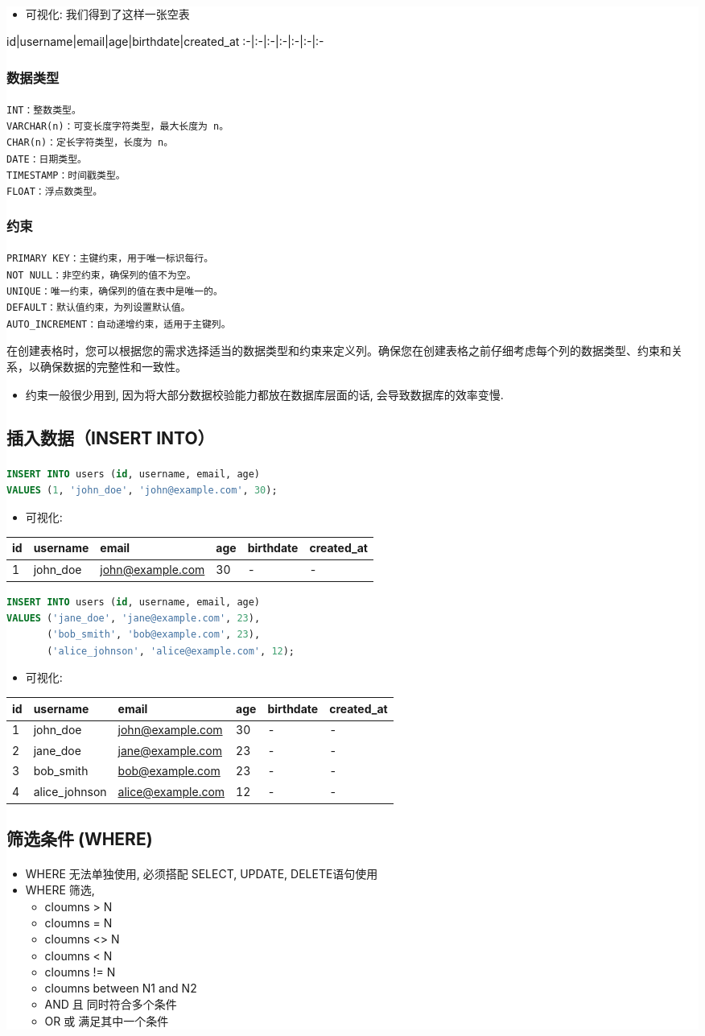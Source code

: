 * 可视化: 我们得到了这样一张空表

id|username|email|age|birthdate|created_at
:-|:-|:-|:-|:-|:-|:-

### 数据类型
```text
INT：整数类型。
VARCHAR(n)：可变长度字符类型，最大长度为 n。
CHAR(n)：定长字符类型，长度为 n。
DATE：日期类型。
TIMESTAMP：时间戳类型。
FLOAT：浮点数类型。
```

### 约束
```text
PRIMARY KEY：主键约束，用于唯一标识每行。
NOT NULL：非空约束，确保列的值不为空。
UNIQUE：唯一约束，确保列的值在表中是唯一的。
DEFAULT：默认值约束，为列设置默认值。
AUTO_INCREMENT：自动递增约束，适用于主键列。
```
在创建表格时，您可以根据您的需求选择适当的数据类型和约束来定义列。确保您在创建表格之前仔细考虑每个列的数据类型、约束和关系，以确保数据的完整性和一致性。
* 约束一般很少用到, 因为将大部分数据校验能力都放在数据库层面的话, 会导致数据库的效率变慢.

## 插入数据（INSERT INTO）
```sql
INSERT INTO users (id, username, email, age)
VALUES (1, 'john_doe', 'john@example.com', 30);
```
* 可视化:

id|username|email|age|birthdate|created_at
:-|:-|:-|:-|:-|:-
1|john_doe|john@example.com|30|-|-

```sql
INSERT INTO users (id, username, email, age)
VALUES ('jane_doe', 'jane@example.com', 23),
       ('bob_smith', 'bob@example.com', 23),
       ('alice_johnson', 'alice@example.com', 12);
```

* 可视化:

id|username|email|age|birthdate|created_at
:-|:-|:-|:-|:-|:-
1|john_doe|john@example.com|30|-|-
2|jane_doe|jane@example.com|23|-|-
3|bob_smith|bob@example.com|23|-|-
4|alice_johnson|alice@example.com|12|-|-

## 筛选条件 (WHERE)
* WHERE 无法单独使用, 必须搭配 SELECT, UPDATE, DELETE语句使用
* WHERE 筛选, 
  * cloumns \> N
  * cloumns \= N
  * cloumns <> N
  * cloumns < N
  * cloumns != N
  * cloumns between N1 and N2
  * AND 且 同时符合多个条件
  * OR 或 满足其中一个条件
